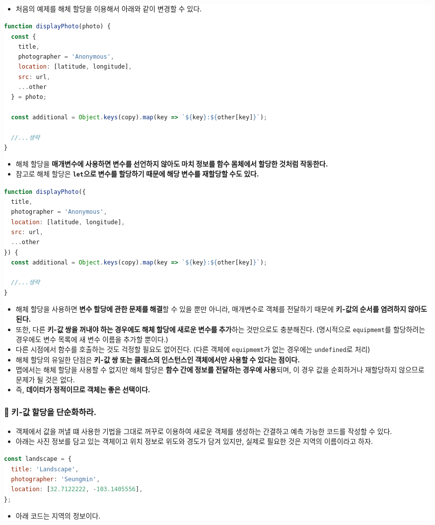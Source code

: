 - 처음의 예제를 해체 할당을 이용해서 아래와 같이 변경할 수 있다.

```javascript
function displayPhoto(photo) {
  const {
    title,
    photographer = 'Anonymous',
    location: [latitude, longitude],
    src: url,
    ...other
  } = photo;

  const additional = Object.keys(copy).map(key => `${key}:${other[key]}`);

  //...생략
}
```
- 해체 할당을 **매개변수에 사용하면 변수를 선언하지 않아도 마치 정보를 함수 몸체에서 할당한 것처럼 작동한다.**
- 참고로 해체 할당은 **`let`으로 변수를 할당하기 때문에 해당 변수를 재할당할 수도 있다.**

```javascript
function displayPhoto({
  title,
  photographer = 'Anonymous',
  location: [latitude, longitude],
  src: url,
  ...other
}) {
  const additional = Object.keys(copy).map(key => `${key}:${other[key]}`);

  //...생략
}
```
- 해체 할당을 사용하면 **변수 할당에 관한 문제를 해결**할 수 있을 뿐만 아니라, 매개변수로 객체를 전달하기 때문에 **키-값의 순서를 염려하지 않아도 된다.**
- 또한, 다른 **키-값 쌍을 꺼내야 하는 경우에도 해체 할당에 새로운 변수를 추가**하는 것만으로도 충분해진다. (명시적으로 `equipmemt`를 할당하려는 경우에도 변수 목록에 새 변수 이름을 추가할 뿐이다.)
- 다른 시점에서 함수를 호출하는 것도 걱정할 필요도 없어진다. (다른 객체에 `equipmemt`가 없는 경우에는 `undefined`로 처리)
- 해체 할당의 유일한 단점은 **키-값 쌍 또는 클래스의 인스턴스인 객체에서만 사용할 수 있다는 점이다.**
- 맵에서는 해체 할당을 사용할 수 없지만 해체 할당은 **함수 간에 정보를 전달하는 경우에 사용**되며, 이 경우 값을 순회하거나 재할당하지 않으므로 문제가 될 것은 없다.
- 즉, **데이터가 정적이므로 객체는 좋은 선택이다.**

### 🎯 키-값 할당을 단순화하라.

- 객체에서 값을 꺼낼 떄 사용한 기법을 그대로 꺼꾸로 이용하여 새로운 객체를 생성하는 간결하고 예측 가능한 코드를 작성할 수 있다.
- 아래는 사진 정보를 담고 있는 객체이고 위치 정보로 위도와 경도가 담겨 있지만, 실제로 필요한 것은 지역의 이름이라고 하자.
```javascript
const landscape = {
  title: 'Landscape',
  photographer: 'Seungmin',
  location: [32.7122222, -103.1405556],
};
```
- 아래 코드는 지역의 정보이다.
